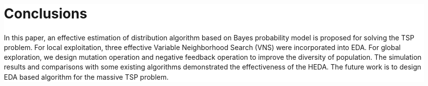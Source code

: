# Conclusions 

In this paper, an effective estimation of distribution algorithm based on Bayes probability model is proposed for solving the TSP problem. For local exploitation, three effective Variable Neighborhood Search (VNS) were incorporated into EDA. For global exploration, we design mutation operation and negative feedback operation to improve the diversity of population. The simulation results and comparisons with some existing algorithms demonstrated the effectiveness of the HEDA. The future work is to design EDA based algorithm for the massive TSP problem.
